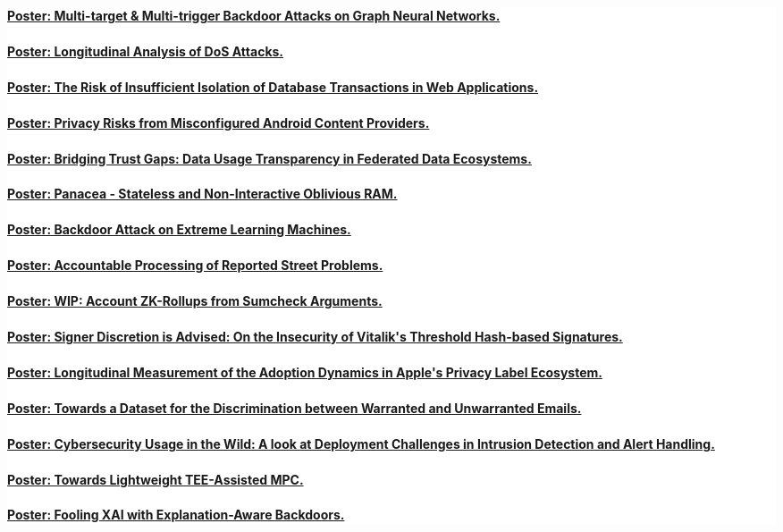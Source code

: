 #### [Poster: Multi-target & Multi-trigger Backdoor Attacks on Graph Neural Networks.](https://doi.org/10.1145/3576915.3624387)

#### [Poster: Longitudinal Analysis of DoS Attacks.](https://doi.org/10.1145/3576915.3624382)

#### [Poster: The Risk of Insufficient Isolation of Database Transactions in Web Applications.](https://doi.org/10.1145/3576915.3624394)

#### [Poster: Privacy Risks from Misconfigured Android Content Providers.](https://doi.org/10.1145/3576915.3624389)

#### [Poster: Bridging Trust Gaps: Data Usage Transparency in Federated Data Ecosystems.](https://doi.org/10.1145/3576915.3624371)

#### [Poster: Panacea - Stateless and Non-Interactive Oblivious RAM.](https://doi.org/10.1145/3576915.3624388)

#### [Poster: Backdoor Attack on Extreme Learning Machines.](https://doi.org/10.1145/3576915.3624369)

#### [Poster: Accountable Processing of Reported Street Problems.](https://doi.org/10.1145/3576915.3624367)

#### [Poster: WIP: Account ZK-Rollups from Sumcheck Arguments.](https://doi.org/10.1145/3576915.3624405)

#### [Poster: Signer Discretion is Advised: On the Insecurity of Vitalik's Threshold Hash-based Signatures.](https://doi.org/10.1145/3576915.3624393)

#### [Poster: Longitudinal Measurement of the Adoption Dynamics in Apple's Privacy Label Ecosystem.](https://doi.org/10.1145/3576915.3624383)

#### [Poster: Towards a Dataset for the Discrimination between Warranted and Unwarranted Emails.](https://doi.org/10.1145/3576915.3624397)

#### [Poster: Cybersecurity Usage in the Wild: A look at Deployment Challenges in Intrusion Detection and Alert Handling.](https://doi.org/10.1145/3576915.3624375)

#### [Poster: Towards Lightweight TEE-Assisted MPC.](https://doi.org/10.1145/3576915.3624398)

#### [Poster: Fooling XAI with Explanation-Aware Backdoors.](https://doi.org/10.1145/3576915.3624379)
